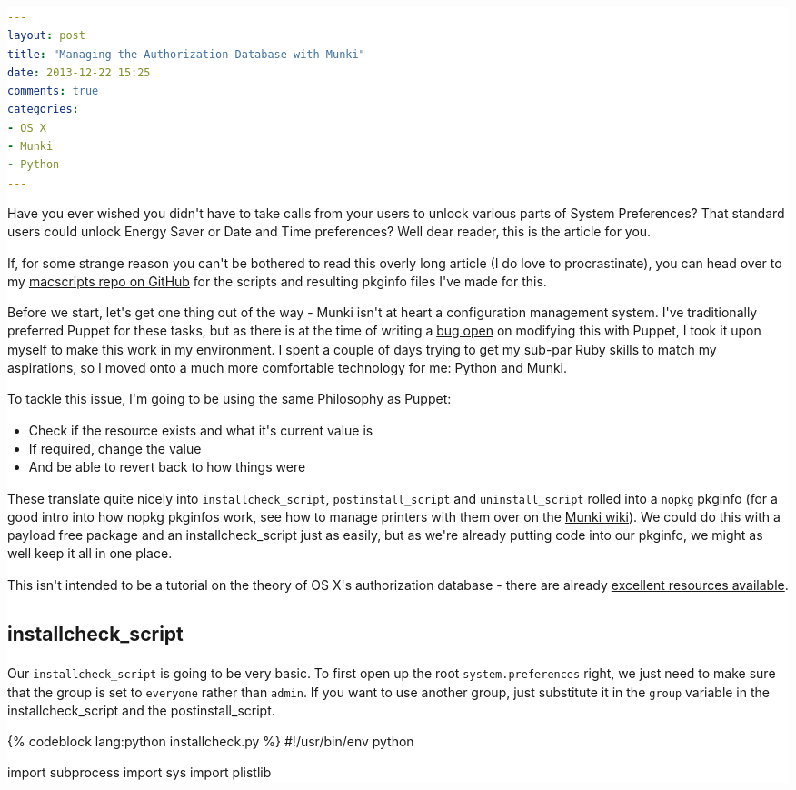 ```yaml
---
layout: post
title: "Managing the Authorization Database with Munki"
date: 2013-12-22 15:25
comments: true
categories: 
- OS X
- Munki
- Python
---
```

Have you ever wished you didn't have to take calls from your users to unlock various parts of System Preferences? That standard users could unlock Energy Saver or Date and Time preferences? Well dear reader, this is the article for you.

If, for some strange reason you can't be bothered to read this overly long article (I do love to procrastinate), you can head over to my [macscripts repo on GitHub](https://github.com/grahamgilbert/macscripts/tree/master/Munki) for the scripts and resulting pkginfo files I've made for this.

Before we start, let's get one thing out of the way - Munki isn't at heart a configuration management system. I've traditionally preferred Puppet for these tasks, but as there is at the time of writing a [bug open](https://projects.puppetlabs.com/issues/22830) on modifying this with Puppet, I took it upon myself to make this work in my environment. I spent a couple of days trying to get my sub-par Ruby skills to match my aspirations, so I moved onto a much more comfortable technology for me: Python and Munki.

To tackle this issue, I'm going to be using the same Philosophy as Puppet:

* Check if the resource exists and what it's current value is
* If required, change the value
* And be able to revert back to how things were

These translate quite nicely into ``installcheck_script``, ``postinstall_script`` and ``uninstall_script`` rolled into a ``nopkg`` pkginfo (for a good intro into how nopkg pkginfos work, see how to manage printers with them over on the [Munki wiki](https://code.google.com/p/munki/wiki/ManagingPrintersWithMunki)). We could do this with a payload free package and an installcheck_script just as easily, but as we're already putting code into our pkginfo, we might as well keep it all in one place.

This isn't intended to be a tutorial on the theory of OS X's authorization database - there are already [excellent resources available](http://mattsmacblog.wordpress.com/2012/01/05/making-use-of-the-etcauthorization-file-in-lion-10-7-x/).

## installcheck_script

Our ``installcheck_script`` is going to be very basic. To first open up the root ``system.preferences`` right, we just need to make sure that the group is set to ``everyone`` rather than ``admin``. If you want to use another group, just substitute it in the ``group`` variable in the installcheck_script and the postinstall_script.

{% codeblock lang:python installcheck.py %}
#!/usr/bin/env python

import subprocess
import sys
import plistlib
